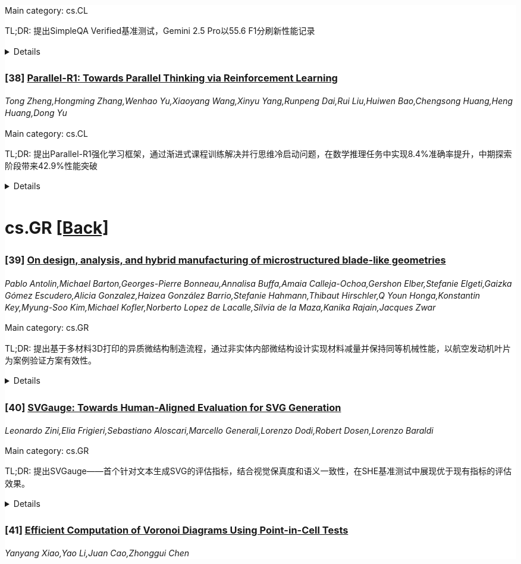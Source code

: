 Main category: cs.CL

TL;DR: 提出SimpleQA Verified基准测试，Gemini 2.5 Pro以55.6 F1分刷新性能记录


<details><summary>Details</summary></details>


### [38] [Parallel-R1: Towards Parallel Thinking via Reinforcement Learning](https://arxiv.org/abs/2509.07980)
*Tong Zheng,Hongming Zhang,Wenhao Yu,Xiaoyang Wang,Xinyu Yang,Runpeng Dai,Rui Liu,Huiwen Bao,Chengsong Huang,Heng Huang,Dong Yu*

Main category: cs.CL

TL;DR: 提出Parallel-R1强化学习框架，通过渐进式课程训练解决并行思维冷启动问题，在数学推理任务中实现8.4%准确率提升，中期探索阶段带来42.9%性能突破


<details><summary>Details</summary></details>


<div id='cs.GR'></div>

# cs.GR [[Back]](#toc)

### [39] [On design, analysis, and hybrid manufacturing of microstructured blade-like geometries](https://arxiv.org/abs/2509.07044)
*Pablo Antolin,Michael Barton,Georges-Pierre Bonneau,Annalisa Buffa,Amaia Calleja-Ochoa,Gershon Elber,Stefanie Elgeti,Gaizka Gómez Escudero,Alicia Gonzalez,Haizea González Barrio,Stefanie Hahmann,Thibaut Hirschler,Q Youn Honga,Konstantin Key,Myung-Soo Kim,Michael Kofler,Norberto Lopez de Lacalle,Silvia de la Maza,Kanika Rajain,Jacques Zwar*

Main category: cs.GR

TL;DR: 提出基于多材料3D打印的异质微结构制造流程，通过非实体内部微结构设计实现材料减量并保持同等机械性能，以航空发动机叶片为案例验证方案有效性。


<details><summary>Details</summary></details>


### [40] [SVGauge: Towards Human-Aligned Evaluation for SVG Generation](https://arxiv.org/abs/2509.07127)
*Leonardo Zini,Elia Frigieri,Sebastiano Aloscari,Marcello Generali,Lorenzo Dodi,Robert Dosen,Lorenzo Baraldi*

Main category: cs.GR

TL;DR: 提出SVGauge——首个针对文本生成SVG的评估指标，结合视觉保真度和语义一致性，在SHE基准测试中展现优于现有指标的评估效果。


<details><summary>Details</summary></details>


### [41] [Efficient Computation of Voronoi Diagrams Using Point-in-Cell Tests](https://arxiv.org/abs/2509.07175)
*Yanyang Xiao,Yao Li,Juan Cao,Zhonggui Chen*
